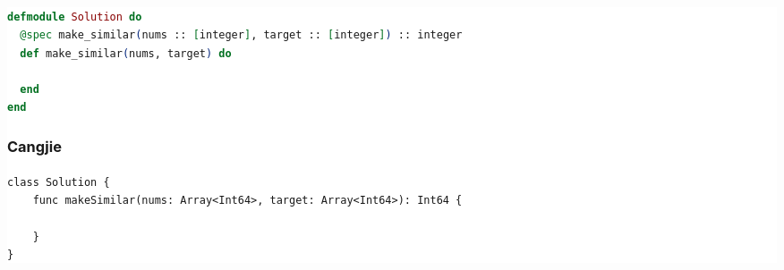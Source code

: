 ```elixir
defmodule Solution do
  @spec make_similar(nums :: [integer], target :: [integer]) :: integer
  def make_similar(nums, target) do
    
  end
end
```

### Cangjie

```cangjie
class Solution {
    func makeSimilar(nums: Array<Int64>, target: Array<Int64>): Int64 {

    }
}
```

